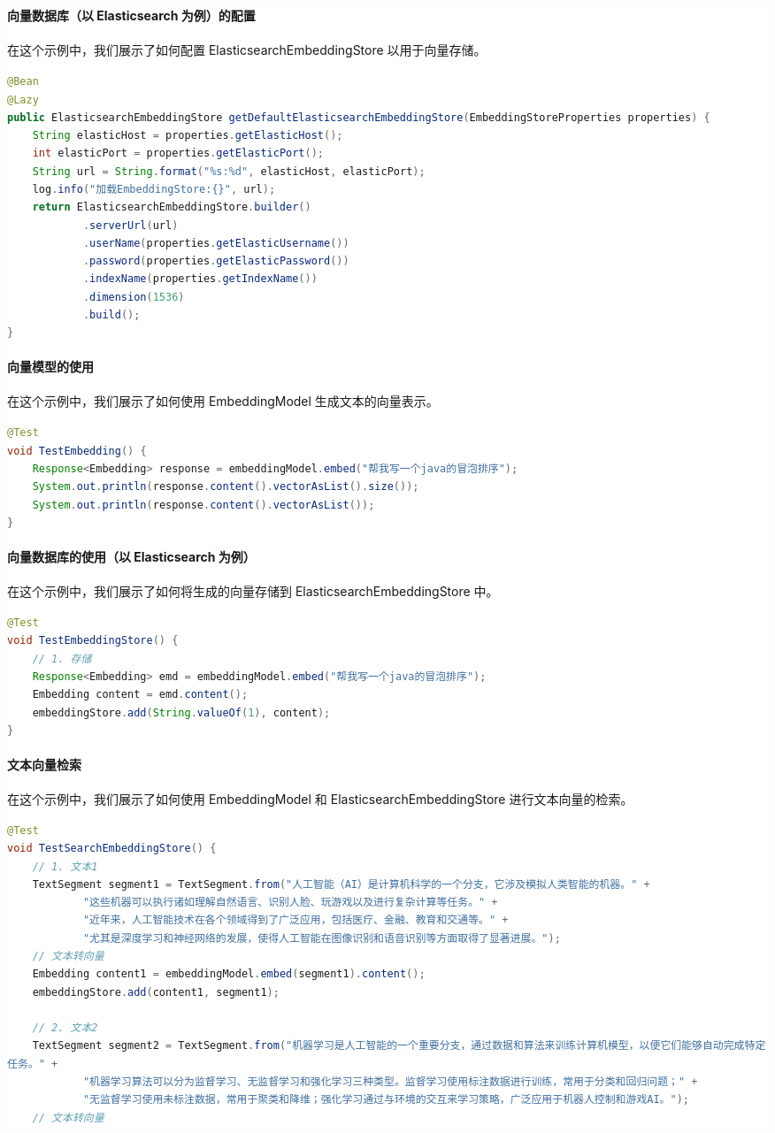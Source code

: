 #### 向量数据库（以 Elasticsearch 为例）的配置
在这个示例中，我们展示了如何配置 ElasticsearchEmbeddingStore 以用于向量存储。

```java
@Bean
@Lazy
public ElasticsearchEmbeddingStore getDefaultElasticsearchEmbeddingStore(EmbeddingStoreProperties properties) {
    String elasticHost = properties.getElasticHost();
    int elasticPort = properties.getElasticPort();
    String url = String.format("%s:%d", elasticHost, elasticPort);
    log.info("加载EmbeddingStore:{}", url);
    return ElasticsearchEmbeddingStore.builder()
            .serverUrl(url)
            .userName(properties.getElasticUsername())
            .password(properties.getElasticPassword())
            .indexName(properties.getIndexName())
            .dimension(1536)
            .build();
}
```
#### 向量模型的使用
在这个示例中，我们展示了如何使用 EmbeddingModel 生成文本的向量表示。

```java
@Test
void TestEmbedding() {
    Response<Embedding> response = embeddingModel.embed("帮我写一个java的冒泡排序");
    System.out.println(response.content().vectorAsList().size());
    System.out.println(response.content().vectorAsList());
}
```

#### 向量数据库的使用（以 Elasticsearch 为例）
在这个示例中，我们展示了如何将生成的向量存储到 ElasticsearchEmbeddingStore 中。

```java
@Test
void TestEmbeddingStore() {
    // 1. 存储
    Response<Embedding> emd = embeddingModel.embed("帮我写一个java的冒泡排序");
    Embedding content = emd.content();
    embeddingStore.add(String.valueOf(1), content);
}
```

#### 文本向量检索
在这个示例中，我们展示了如何使用 EmbeddingModel 和 ElasticsearchEmbeddingStore 进行文本向量的检索。

```java
@Test
void TestSearchEmbeddingStore() {
    // 1. 文本1
    TextSegment segment1 = TextSegment.from("人工智能（AI）是计算机科学的一个分支，它涉及模拟人类智能的机器。" +
            "这些机器可以执行诸如理解自然语言、识别人脸、玩游戏以及进行复杂计算等任务。" +
            "近年来，人工智能技术在各个领域得到了广泛应用，包括医疗、金融、教育和交通等。" +
            "尤其是深度学习和神经网络的发展，使得人工智能在图像识别和语音识别等方面取得了显著进展。");
    // 文本转向量
    Embedding content1 = embeddingModel.embed(segment1).content();
    embeddingStore.add(content1, segment1);

    // 2. 文本2
    TextSegment segment2 = TextSegment.from("机器学习是人工智能的一个重要分支，通过数据和算法来训练计算机模型，以便它们能够自动完成特定任务。" +
            "机器学习算法可以分为监督学习、无监督学习和强化学习三种类型。监督学习使用标注数据进行训练，常用于分类和回归问题；" +
            "无监督学习使用未标注数据，常用于聚类和降维；强化学习通过与环境的交互来学习策略，广泛应用于机器人控制和游戏AI。");
    // 文本转向量
```